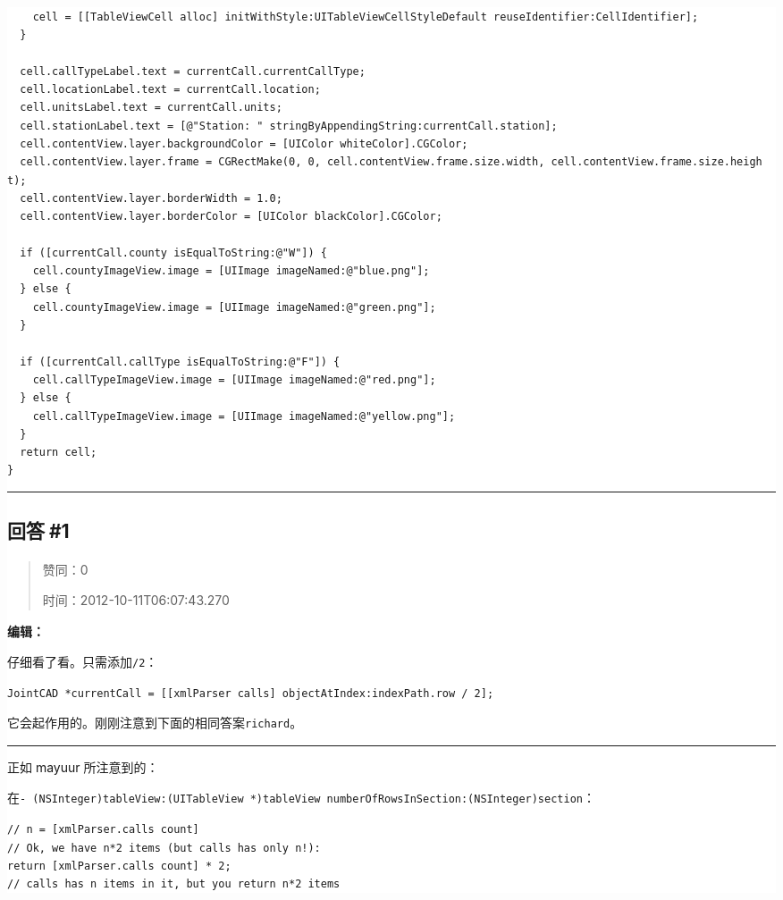 ```
    cell = [[TableViewCell alloc] initWithStyle:UITableViewCellStyleDefault reuseIdentifier:CellIdentifier];
  }

  cell.callTypeLabel.text = currentCall.currentCallType;
  cell.locationLabel.text = currentCall.location;
  cell.unitsLabel.text = currentCall.units;
  cell.stationLabel.text = [@"Station: " stringByAppendingString:currentCall.station];
  cell.contentView.layer.backgroundColor = [UIColor whiteColor].CGColor;
  cell.contentView.layer.frame = CGRectMake(0, 0, cell.contentView.frame.size.width, cell.contentView.frame.size.height);
  cell.contentView.layer.borderWidth = 1.0;
  cell.contentView.layer.borderColor = [UIColor blackColor].CGColor;

  if ([currentCall.county isEqualToString:@"W"]) {  
    cell.countyImageView.image = [UIImage imageNamed:@"blue.png"];
  } else {
    cell.countyImageView.image = [UIImage imageNamed:@"green.png"];
  }

  if ([currentCall.callType isEqualToString:@"F"]) {  
    cell.callTypeImageView.image = [UIImage imageNamed:@"red.png"];
  } else {
    cell.callTypeImageView.image = [UIImage imageNamed:@"yellow.png"];
  }
  return cell;
} 
```

* * *

## 回答 #1

> 赞同：0
> 
> 时间：2012-10-11T06:07:43.270

**编辑：**

仔细看了看。只需添加`/2`：

```
JointCAD *currentCall = [[xmlParser calls] objectAtIndex:indexPath.row / 2]; 
```

它会起作用的。刚刚注意到下面的相同答案`richard`。

* * *

正如 mayuur 所注意到的：

在`- (NSInteger)tableView:(UITableView *)tableView numberOfRowsInSection:(NSInteger)section`：

```
// n = [xmlParser.calls count]
// Ok, we have n*2 items (but calls has only n!):
return [xmlParser.calls count] * 2;
// calls has n items in it, but you return n*2 items 
```
